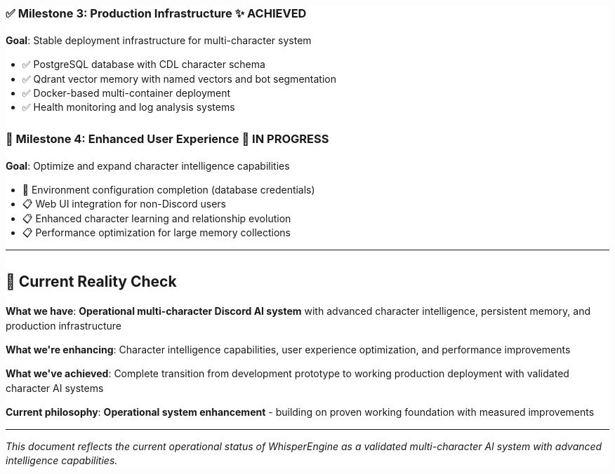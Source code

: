 ### **✅ Milestone 3: Production Infrastructure** ✨ **ACHIEVED**
**Goal**: Stable deployment infrastructure for multi-character system
- ✅ PostgreSQL database with CDL character schema
- ✅ Qdrant vector memory with named vectors and bot segmentation
- ✅ Docker-based multi-container deployment
- ✅ Health monitoring and log analysis systems

### **🎯 Milestone 4: Enhanced User Experience** 🚀 **IN PROGRESS**
**Goal**: Optimize and expand character intelligence capabilities
- 🔄 Environment configuration completion (database credentials)
- 📋 Web UI integration for non-Discord users
- 📋 Enhanced character learning and relationship evolution
- 📋 Performance optimization for large memory collections

---

## 🎪 **Current Reality Check**

**What we have**: **Operational multi-character Discord AI system** with advanced character intelligence, persistent memory, and production infrastructure

**What we're enhancing**: Character intelligence capabilities, user experience optimization, and performance improvements

**What we've achieved**: Complete transition from development prototype to working production deployment with validated character AI systems

**Current philosophy**: **Operational system enhancement** - building on proven working foundation with measured improvements

---

*This document reflects the current operational status of WhisperEngine as a validated multi-character AI system with advanced intelligence capabilities.*